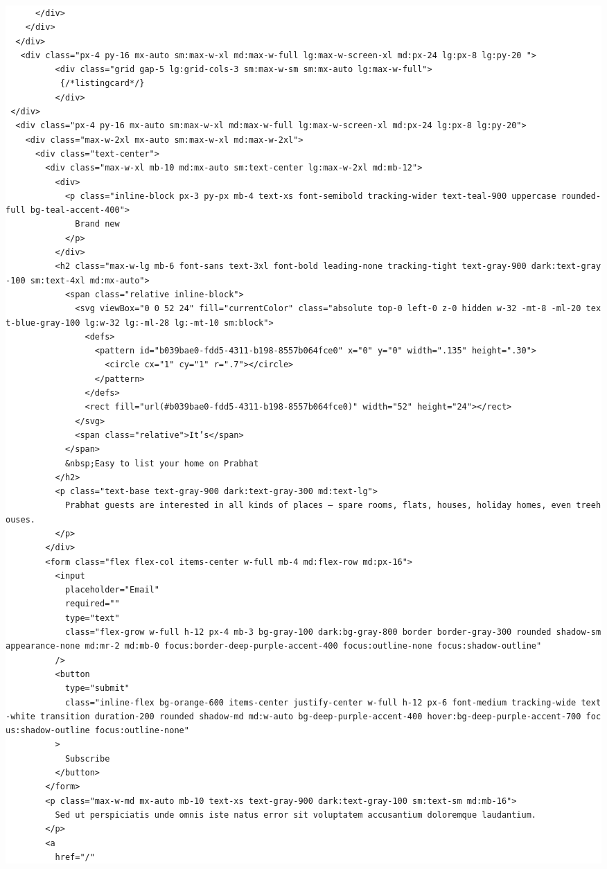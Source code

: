           </div>
        </div>
      </div>
       <div class="px-4 py-16 mx-auto sm:max-w-xl md:max-w-full lg:max-w-screen-xl md:px-24 lg:px-8 lg:py-20 ">
              <div class="grid gap-5 lg:grid-cols-3 sm:max-w-sm sm:mx-auto lg:max-w-full">
               {/*listingcard*/}
              </div>
     </div>
      <div class="px-4 py-16 mx-auto sm:max-w-xl md:max-w-full lg:max-w-screen-xl md:px-24 lg:px-8 lg:py-20">
        <div class="max-w-2xl mx-auto sm:max-w-xl md:max-w-2xl">
          <div class="text-center">
            <div class="max-w-xl mb-10 md:mx-auto sm:text-center lg:max-w-2xl md:mb-12">
              <div>
                <p class="inline-block px-3 py-px mb-4 text-xs font-semibold tracking-wider text-teal-900 uppercase rounded-full bg-teal-accent-400">
                  Brand new
                </p>
              </div>
              <h2 class="max-w-lg mb-6 font-sans text-3xl font-bold leading-none tracking-tight text-gray-900 dark:text-gray-100 sm:text-4xl md:mx-auto">
                <span class="relative inline-block">
                  <svg viewBox="0 0 52 24" fill="currentColor" class="absolute top-0 left-0 z-0 hidden w-32 -mt-8 -ml-20 text-blue-gray-100 lg:w-32 lg:-ml-28 lg:-mt-10 sm:block">
                    <defs>
                      <pattern id="b039bae0-fdd5-4311-b198-8557b064fce0" x="0" y="0" width=".135" height=".30">
                        <circle cx="1" cy="1" r=".7"></circle>
                      </pattern>
                    </defs>
                    <rect fill="url(#b039bae0-fdd5-4311-b198-8557b064fce0)" width="52" height="24"></rect>
                  </svg>
                  <span class="relative">It’s</span>
                </span>
                &nbsp;Easy to list your home on Prabhat
              </h2>
              <p class="text-base text-gray-900 dark:text-gray-300 md:text-lg">
                Prabhat guests are interested in all kinds of places – spare rooms, flats, houses, holiday homes, even treehouses.
              </p>
            </div>
            <form class="flex flex-col items-center w-full mb-4 md:flex-row md:px-16">
              <input
                placeholder="Email"
                required=""
                type="text"
                class="flex-grow w-full h-12 px-4 mb-3 bg-gray-100 dark:bg-gray-800 border border-gray-300 rounded shadow-sm appearance-none md:mr-2 md:mb-0 focus:border-deep-purple-accent-400 focus:outline-none focus:shadow-outline"
              />
              <button
                type="submit"
                class="inline-flex bg-orange-600 items-center justify-center w-full h-12 px-6 font-medium tracking-wide text-white transition duration-200 rounded shadow-md md:w-auto bg-deep-purple-accent-400 hover:bg-deep-purple-accent-700 focus:shadow-outline focus:outline-none"
              >
                Subscribe
              </button>
            </form>
            <p class="max-w-md mx-auto mb-10 text-xs text-gray-900 dark:text-gray-100 sm:text-sm md:mb-16">
              Sed ut perspiciatis unde omnis iste natus error sit voluptatem accusantium doloremque laudantium.
            </p>
            <a
              href="/"